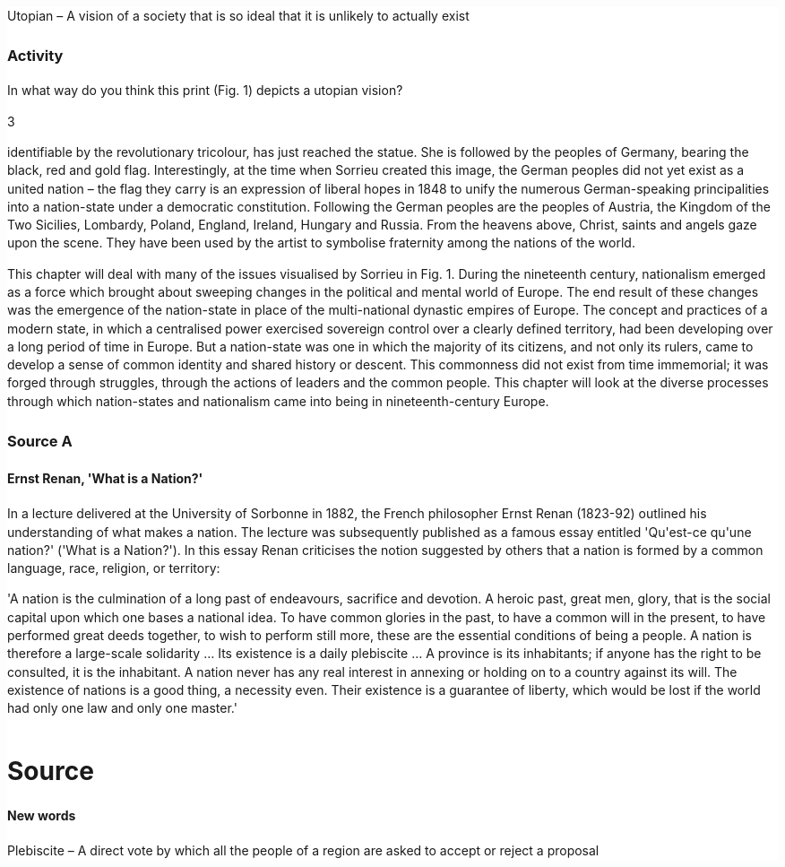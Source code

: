 Utopian – A vision of a society that is so ideal that it is unlikely to actually exist

### Activity

In what way do you think this print (Fig. 1) depicts a utopian vision?

3

identifiable by the revolutionary tricolour, has just reached the statue. She is followed by the peoples of Germany, bearing the black, red and gold flag. Interestingly, at the time when Sorrieu created this image, the German peoples did not yet exist as a united nation – the flag they carry is an expression of liberal hopes in 1848 to unify the numerous German-speaking principalities into a nation-state under a democratic constitution. Following the German peoples are the peoples of Austria, the Kingdom of the Two Sicilies, Lombardy, Poland, England, Ireland, Hungary and Russia. From the heavens above, Christ, saints and angels gaze upon the scene. They have been used by the artist to symbolise fraternity among the nations of the world.

This chapter will deal with many of the issues visualised by Sorrieu in Fig. 1. During the nineteenth century, nationalism emerged as a force which brought about sweeping changes in the political and mental world of Europe. The end result of these changes was the emergence of the nation-state in place of the multi-national dynastic empires of Europe. The concept and practices of a modern state, in which a centralised power exercised sovereign control over a clearly defined territory, had been developing over a long period of time in Europe. But a nation-state was one in which the majority of its citizens, and not only its rulers, came to develop a sense of common identity and shared history or descent. This commonness did not exist from time immemorial; it was forged through struggles, through the actions of leaders and the common people. This chapter will look at the diverse processes through which nation-states and nationalism came into being in nineteenth-century Europe.

### **Source A**

#### Ernst Renan, 'What is a Nation?'

In a lecture delivered at the University of Sorbonne in 1882, the French philosopher Ernst Renan (1823-92) outlined his understanding of what makes a nation. The lecture was subsequently published as a famous essay entitled 'Qu'est-ce qu'une nation?' ('What is a Nation?'). In this essay Renan criticises the notion suggested by others that a nation is formed by a common language, race, religion, or territory:

'A nation is the culmination of a long past of endeavours, sacrifice and devotion. A heroic past, great men, glory, that is the social capital upon which one bases a national idea. To have common glories in the past, to have a common will in the present, to have performed great deeds together, to wish to perform still more, these are the essential conditions of being a people. A nation is therefore a large-scale solidarity … Its existence is a daily plebiscite … A province is its inhabitants; if anyone has the right to be consulted, it is the inhabitant. A nation never has any real interest in annexing or holding on to a country against its will. The existence of nations is a good thing, a necessity even. Their existence is a guarantee of liberty, which would be lost if the world had only one law and only one master.'

# **Source**

#### New words

Plebiscite – A direct vote by which all the people of a region are asked to accept or reject a proposal
